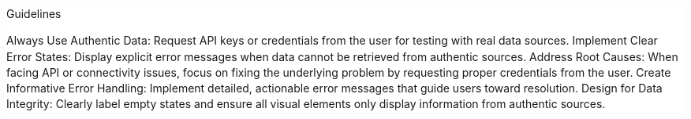 Guidelines

Always Use Authentic Data: Request API keys or credentials from the user for testing with real data sources.
Implement Clear Error States: Display explicit error messages when data cannot be retrieved from authentic sources.
Address Root Causes: When facing API or connectivity issues, focus on fixing the underlying problem by requesting proper credentials from the user.
Create Informative Error Handling: Implement detailed, actionable error messages that guide users toward resolution.
Design for Data Integrity: Clearly label empty states and ensure all visual elements only display information from authentic sources.
